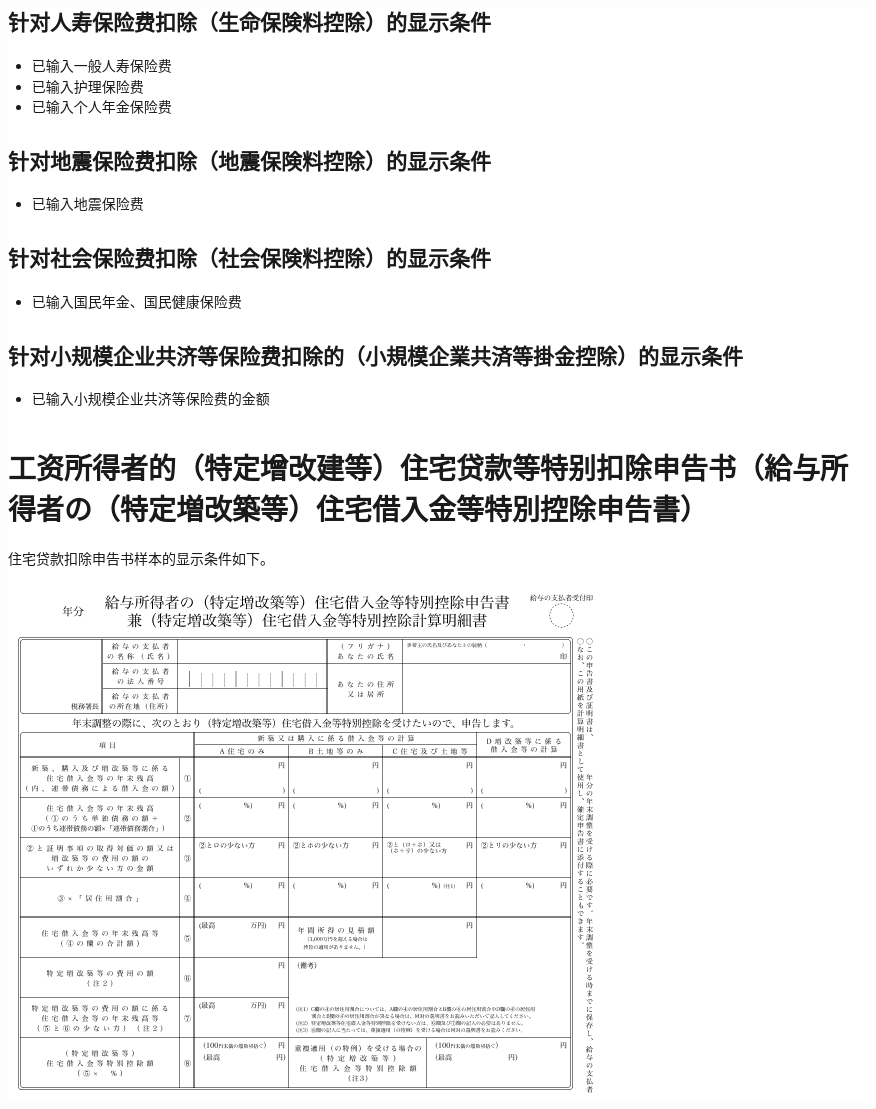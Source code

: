## 针对人寿保险费扣除（生命保険料控除）的显示条件

- 已输入一般人寿保险费
- 已输入护理保险费
- 已输入个人年金保险费

## 针对地震保险费扣除（地震保険料控除）的显示条件

- 已输入地震保险费

## 针对社会保险费扣除（社会保険料控除）的显示条件

- 已输入国民年金、国民健康保险费

## 针对小规模企业共济等保险费扣除的（小規模企業共済等掛金控除）的显示条件

- 已输入小规模企业共济等保险费的金额

# 工资所得者的（特定增改建等）住宅贷款等特别扣除申告书（給与所得者の（特定増改築等）住宅借入金等特別控除申告書）

住宅贷款扣除申告书样本的显示条件如下。

![](./__2_____________________________.png)
